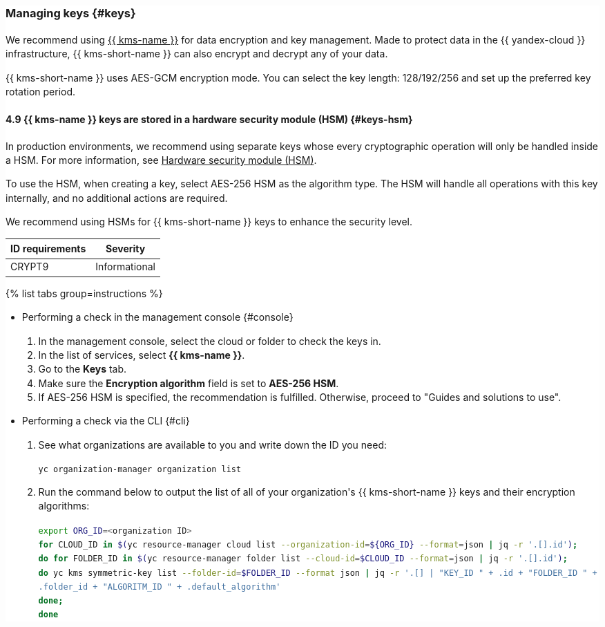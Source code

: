 ### Managing keys {#keys}

We recommend using [{{ kms-name }}](../../../kms/tutorials/encrypt/sdk.md) for data encryption and key management. Made to protect data in the {{ yandex-cloud }} infrastructure, {{ kms-short-name }} can also encrypt and decrypt any of your data.

{{ kms-short-name }} uses AES-GCM encryption mode. You can select the key length: 128/192/256 and set up the preferred key rotation period.

#### 4.9 {{ kms-name }} keys are stored in a hardware security module (HSM) {#keys-hsm}

In production environments, we recommend using separate keys whose every cryptographic operation will only be handled inside a HSM. For more information, see [Hardware security module (HSM)](../../../kms/concepts/hsm.md).

To use the HSM, when creating a key, select AES-256 HSM as the algorithm type. The HSM will handle all operations with this key internally, and no additional actions are required.

We recommend using HSMs for {{ kms-short-name }} keys to enhance the security level.

| ID requirements | Severity |
| --- | --- |
| CRYPT9 | Informational |

{% list tabs group=instructions %}

- Performing a check in the management console {#console}

  1. In the management console, select the cloud or folder to check the keys in.
  1. In the list of services, select **{{ kms-name }}**.
  1. Go to the **Keys** tab.
  1. Make sure the **Encryption algorithm** field is set to **AES-256 HSM**.
  1. If AES-256 HSM is specified, the recommendation is fulfilled. Otherwise, proceed to "Guides and solutions to use".

- Performing a check via the CLI {#cli}

  1. See what organizations are available to you and write down the ID you need:

     ```bash
     yc organization-manager organization list
     ```

  1. Run the command below to output the list of all of your organization's {{ kms-short-name }} keys and their encryption algorithms:

     ```bash
     export ORG_ID=<organization ID>
     for CLOUD_ID in $(yc resource-manager cloud list --organization-id=${ORG_ID} --format=json | jq -r '.[].id');
     do for FOLDER_ID in $(yc resource-manager folder list --cloud-id=$CLOUD_ID --format=json | jq -r '.[].id'); 
     do yc kms symmetric-key list --folder-id=$FOLDER_ID --format json | jq -r '.[] | "KEY_ID " + .id + "FOLDER_ID " + .folder_id + "ALGORITM_ID " + .default_algorithm' 
     done;
     done
     ```
